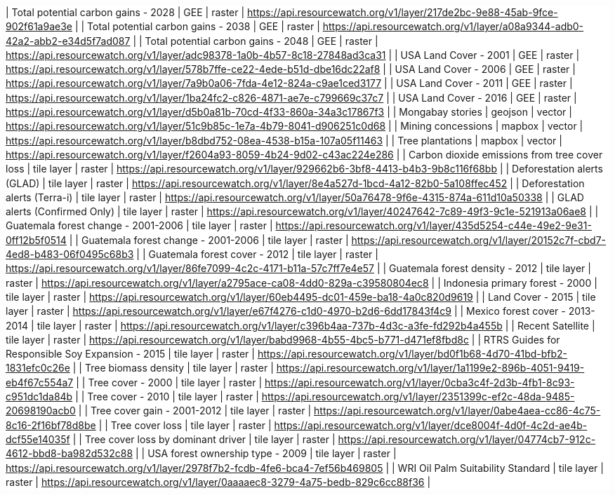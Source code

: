 | Total potential carbon gains - 2028                           	| GEE        	| raster 	| https://api.resourcewatch.org/v1/layer/217de2bc-9e88-45ab-9fce-902f61a9ae3e 	|
| Total potential carbon gains - 2038                           	| GEE        	| raster 	| https://api.resourcewatch.org/v1/layer/a08a9344-adb0-42a2-abb2-e34d5f7ad087 	|
| Total potential carbon gains - 2048                           	| GEE        	| raster 	| https://api.resourcewatch.org/v1/layer/adc98378-1a0b-4b57-8c18-27848ad3ca31 	|
| USA Land Cover - 2001                                         	| GEE        	| raster 	| https://api.resourcewatch.org/v1/layer/578b7ffe-ce22-4ede-b51d-dbe16dc22af8 	|
| USA Land Cover - 2006                                         	| GEE        	| raster 	| https://api.resourcewatch.org/v1/layer/7a9b0a06-7fda-4e12-824a-c9ae1ced3177 	|
| USA Land Cover - 2011                                         	| GEE        	| raster 	| https://api.resourcewatch.org/v1/layer/1ba24fc2-c826-4871-ae7e-c799669c37c7 	|
| USA Land Cover - 2016                                         	| GEE        	| raster 	| https://api.resourcewatch.org/v1/layer/d5b0a81b-70cd-4f33-860a-34a3c17867f3 	|
| Mongabay stories                                              	| geojson    	| vector 	| https://api.resourcewatch.org/v1/layer/51c9b85c-1e7a-4b79-8041-d906251c0d68 	|
| Mining concessions                                            	| mapbox     	| vector 	| https://api.resourcewatch.org/v1/layer/b8dbd752-08ea-4538-b15a-107a05f11463 	|
| Tree plantations                                              	| mapbox     	| vector 	| https://api.resourcewatch.org/v1/layer/f2604a93-8059-4b24-9d02-c43ac224e286 	|
| Carbon dioxide emissions from tree cover loss                 	| tile layer 	| raster 	| https://api.resourcewatch.org/v1/layer/929662b6-3bf8-4413-b4b3-9b8c116f68bb 	|
| Deforestation alerts (GLAD)                                   	| tile layer 	| raster 	| https://api.resourcewatch.org/v1/layer/8e4a527d-1bcd-4a12-82b0-5a108ffec452 	|
| Deforestation alerts (Terra-i)                                	| tile layer 	| raster 	| https://api.resourcewatch.org/v1/layer/50a76478-9f6e-4315-874a-611d10a50338 	|
| GLAD alerts (Confirmed Only)                                  	| tile layer 	| raster 	| https://api.resourcewatch.org/v1/layer/40247642-7c89-49f3-9c1e-521913a06ae8 	|
| Guatemala forest change - 2001-2006                           	| tile layer 	| raster 	| https://api.resourcewatch.org/v1/layer/435d5254-c44e-49e2-9e31-0ff12b5f0514 	|
| Guatemala forest change - 2001-2006                           	| tile layer 	| raster 	| https://api.resourcewatch.org/v1/layer/20152c7f-cbd7-4ed8-b483-06f0495c68b3 	|
| Guatemala forest cover - 2012                                 	| tile layer 	| raster 	| https://api.resourcewatch.org/v1/layer/86fe7099-4c2c-4171-b11a-57c7ff7e4e57 	|
| Guatemala forest density - 2012                               	| tile layer 	| raster 	| https://api.resourcewatch.org/v1/layer/a2795ace-ca08-4dd0-829a-c39580804ec8 	|
| Indonesia primary forest - 2000                               	| tile layer 	| raster 	| https://api.resourcewatch.org/v1/layer/60eb4495-dc01-459e-ba18-4a0c820d9619 	|
| Land Cover - 2015                                             	| tile layer 	| raster 	| https://api.resourcewatch.org/v1/layer/e67f4276-c1d0-4970-b2d6-6dd17843f4c9 	|
| Mexico forest cover - 2013-2014                               	| tile layer 	| raster 	| https://api.resourcewatch.org/v1/layer/c396b4aa-737b-4d3c-a3fe-fd292b4a455b 	|
| Recent Satellite                                              	| tile layer 	| raster 	| https://api.resourcewatch.org/v1/layer/babd9968-4b55-4bc5-b771-d471ef8fbd8c 	|
| RTRS Guides for Responsible Soy Expansion - 2015              	| tile layer 	| raster 	| https://api.resourcewatch.org/v1/layer/bd0f1b68-4d70-41bd-bfb2-1831efc0c26e 	|
| Tree biomass density                                          	| tile layer 	| raster 	| https://api.resourcewatch.org/v1/layer/1a1199e2-896b-4051-9419-eb4f67c554a7 	|
| Tree cover - 2000                                             	| tile layer 	| raster 	| https://api.resourcewatch.org/v1/layer/0cba3c4f-2d3b-4fb1-8c93-c951dc1da84b 	|
| Tree cover - 2010                                             	| tile layer 	| raster 	| https://api.resourcewatch.org/v1/layer/2351399c-ef2c-48da-9485-20698190acb0 	|
| Tree cover gain - 2001-2012                                   	| tile layer 	| raster 	| https://api.resourcewatch.org/v1/layer/0abe4aea-cc86-4c75-8c16-2f16bf78d8be 	|
| Tree cover loss                                               	| tile layer 	| raster 	| https://api.resourcewatch.org/v1/layer/dce8004f-4d0f-4c2d-ae4b-dcf55e14035f 	|
| Tree cover loss by dominant driver                            	| tile layer 	| raster 	| https://api.resourcewatch.org/v1/layer/04774cb7-912c-4612-bbd8-ba982d532c88 	|
| USA forest ownership type - 2009                              	| tile layer 	| raster 	| https://api.resourcewatch.org/v1/layer/2978f7b2-fcdb-4fe6-bca4-7ef56b469805 	|
| WRI Oil Palm Suitability Standard                             	| tile layer 	| raster 	| https://api.resourcewatch.org/v1/layer/0aaaaec8-3279-4a75-bedb-829c6cc88f36 	|
